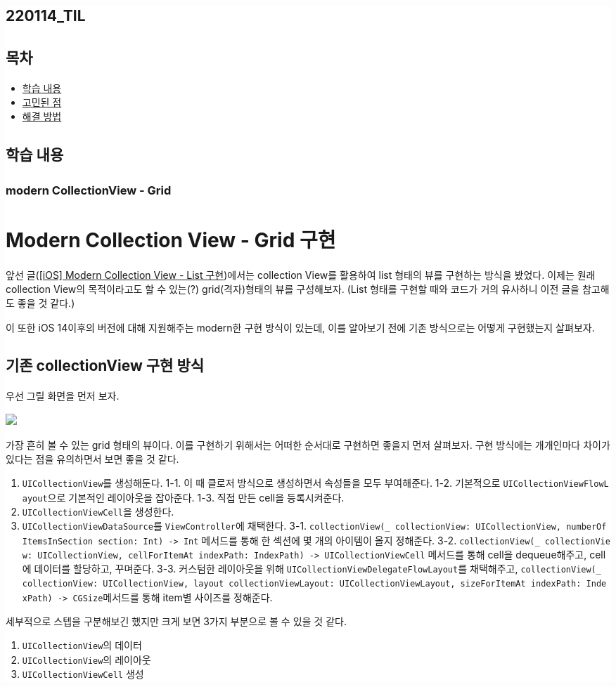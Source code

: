 ﻿# 

## 220114_TIL

## 목차 
- [학습 내용](#학습-내용) 
- [고민된 점](#고민된-점)
- [해결 방법](#해결-방법)


## 학습 내용

### modern CollectionView - Grid 

# Modern Collection View - Grid 구현

앞선 글([[iOS] Modern Collection View - List 구현](https://leechamin.tistory.com/555#Modern%--Collection%--View%--%EA%B-%AC%ED%--%--))에서는 collection View를 활용하여 list 형태의 뷰를 구현하는 방식을 봤었다. 이제는 원래 collection View의 목적이라고도 할 수 있는(?) grid(격자)형태의 뷰를 구성해보자.
(List 형태를 구현할 때와 코드가 거의 유사하니 이전 글을 참고해도 좋을 것 같다.)

이 또한 iOS 14이후의 버전에 대해 지원해주는 modern한 구현 방식이 있는데, 이를 알아보기 전에 기존 방식으로는 어떻게 구현했는지 살펴보자. 

## 기존 collectionView 구현 방식

우선 그릴 화면을 먼저 보자. 

![](https://i.imgur.com/zcGfv5V.gif)

가장 흔히 볼 수 있는 grid 형태의 뷰이다. 이를 구현하기 위해서는 어떠한 순서대로 구현하면 좋을지 먼저 살펴보자. 구현 방식에는 개개인마다 차이가 있다는 점을 유의하면서 보면 좋을 것 같다.


1. `UICollectionView`를 생성해둔다.
    1-1. 이 때 클로저 방식으로 생성하면서 속성들을 모두 부여해준다.
    1-2. 기본적으로 `UICollectionViewFlowLayout`으로 기본적인 레이아웃을 잡아준다. 
    1-3. 직접 만든 cell을 등록시켜준다. 
2. `UICollectionViewCell`을 생성한다. 
3. `UICollectionViewDataSource`를 `ViewController`에 채택한다.
    3-1. `collectionView(_ collectionView: UICollectionView, numberOfItemsInSection section: Int) -> Int` 메서드를 통해 한 섹션에 몇 개의 아이템이 올지 정해준다. 
    3-2. `collectionView(_ collectionView: UICollectionView, cellForItemAt indexPath: IndexPath) -> UICollectionViewCell` 메서드를 통해 cell을 dequeue해주고, cell에 데이터를 할당하고, 꾸며준다. 
    3-3. 커스텀한 레이아웃을 위해 `UICollectionViewDelegateFlowLayout`를 채택해주고, `collectionView(_ collectionView: UICollectionView, layout collectionViewLayout: UICollectionViewLayout, sizeForItemAt indexPath: IndexPath) -> CGSize`메서드를 통해 item별 사이즈를 정해준다. 
    
세부적으로 스텝을 구분해보긴 했지만 크게 보면 3가지 부분으로 볼 수 있을 것 같다. 

1. `UICollectionView`의 데이터
2. `UICollectionView`의 레이아웃
3. `UICollectionViewCell` 생성
